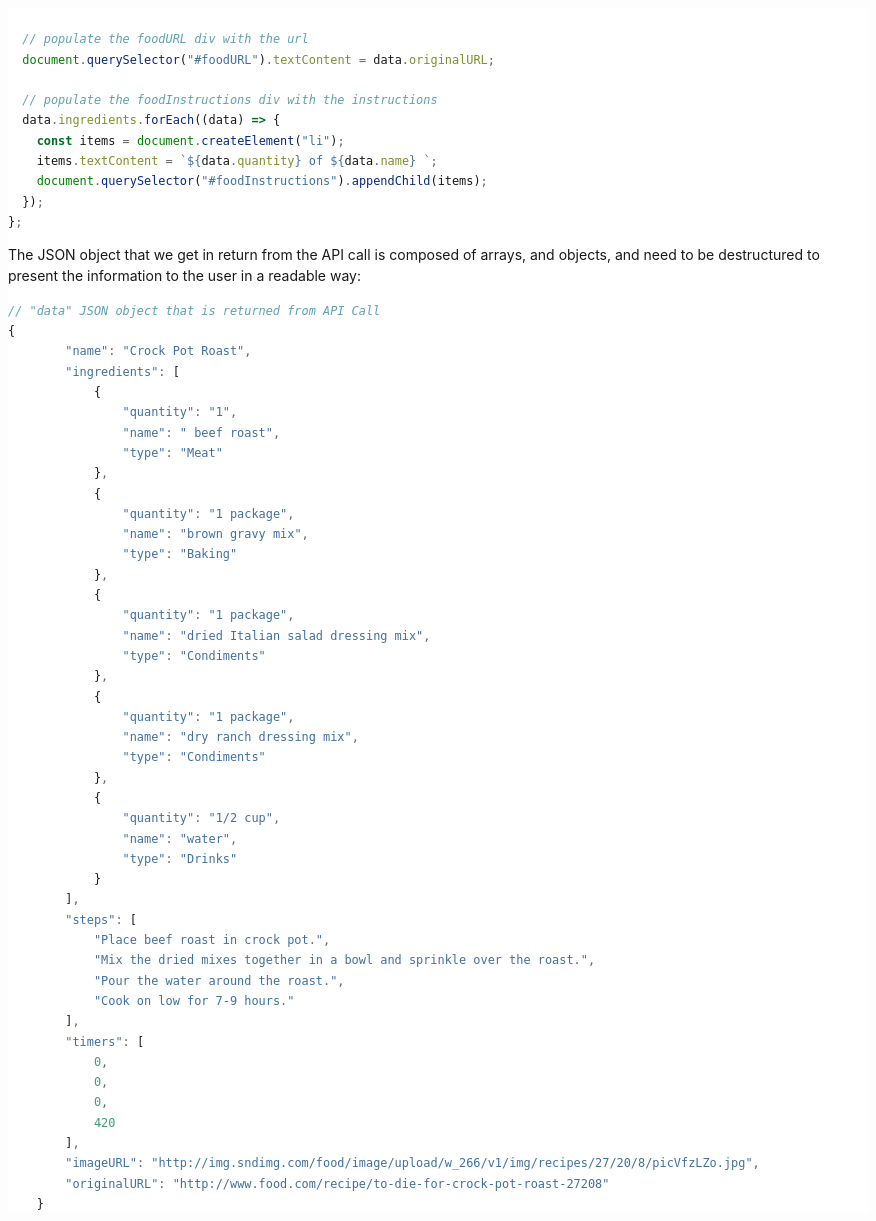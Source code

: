 ```js

  // populate the foodURL div with the url
  document.querySelector("#foodURL").textContent = data.originalURL;

  // populate the foodInstructions div with the instructions
  data.ingredients.forEach((data) => {
    const items = document.createElement("li");
    items.textContent = `${data.quantity} of ${data.name} `;
    document.querySelector("#foodInstructions").appendChild(items);
  });
};
```

The JSON object that we get in return from the API call is composed of arrays, and objects, and need to be destructured to present the information to the user in a readable way:

```js
// "data" JSON object that is returned from API Call
{
        "name": "Crock Pot Roast",
        "ingredients": [
            {
                "quantity": "1",
                "name": " beef roast",
                "type": "Meat"
            },
            {
                "quantity": "1 package",
                "name": "brown gravy mix",
                "type": "Baking"
            },
            {
                "quantity": "1 package",
                "name": "dried Italian salad dressing mix",
                "type": "Condiments"
            },
            {
                "quantity": "1 package",
                "name": "dry ranch dressing mix",
                "type": "Condiments"
            },
            {
                "quantity": "1/2 cup",
                "name": "water",
                "type": "Drinks"
            }
        ],
        "steps": [
            "Place beef roast in crock pot.",
            "Mix the dried mixes together in a bowl and sprinkle over the roast.",
            "Pour the water around the roast.",
            "Cook on low for 7-9 hours."
        ],
        "timers": [
            0,
            0,
            0,
            420
        ],
        "imageURL": "http://img.sndimg.com/food/image/upload/w_266/v1/img/recipes/27/20/8/picVfzLZo.jpg",
        "originalURL": "http://www.food.com/recipe/to-die-for-crock-pot-roast-27208"
    }
```
